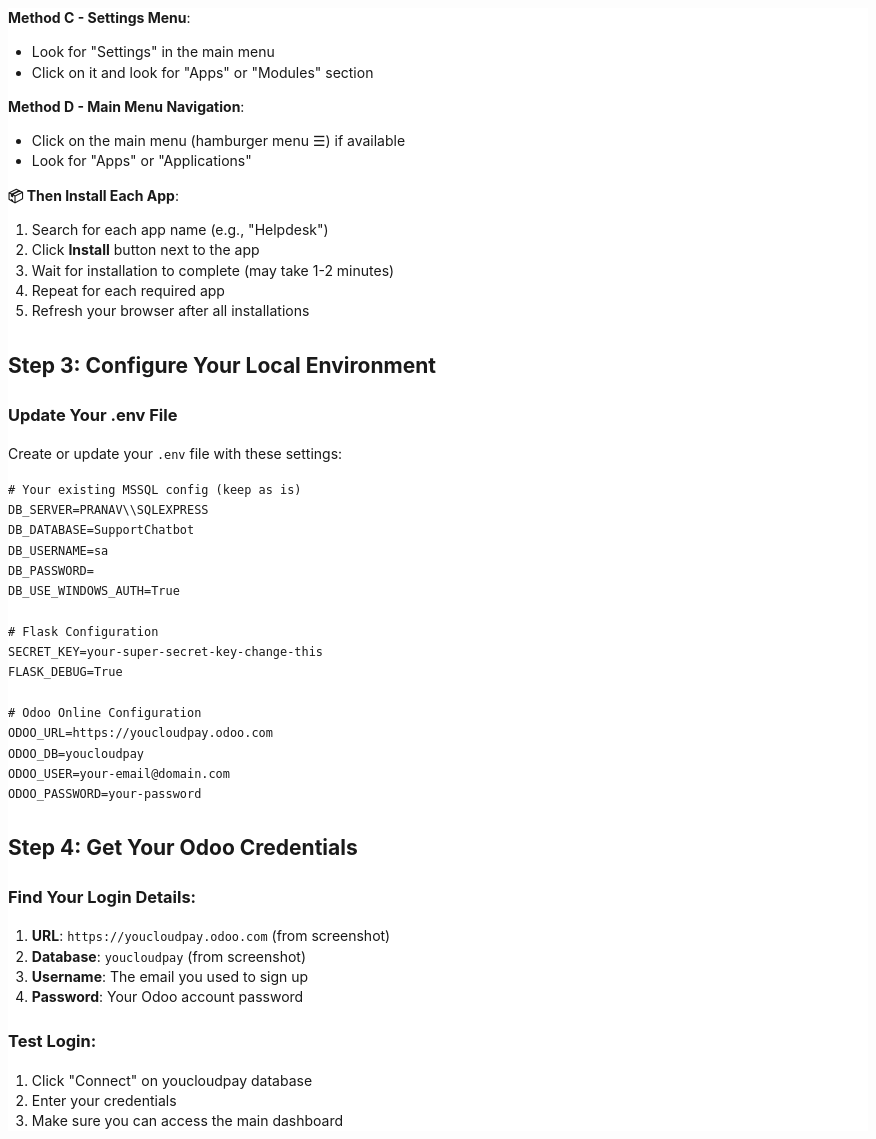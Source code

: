 **Method C - Settings Menu**:
- Look for "Settings" in the main menu
- Click on it and look for "Apps" or "Modules" section

**Method D - Main Menu Navigation**:
- Click on the main menu (hamburger menu ☰) if available
- Look for "Apps" or "Applications"

**📦 Then Install Each App**:
1. Search for each app name (e.g., "Helpdesk")
2. Click **Install** button next to the app
3. Wait for installation to complete (may take 1-2 minutes)
4. Repeat for each required app
5. Refresh your browser after all installations

## Step 3: Configure Your Local Environment

### Update Your .env File
Create or update your `.env` file with these settings:

```env
# Your existing MSSQL config (keep as is)
DB_SERVER=PRANAV\\SQLEXPRESS
DB_DATABASE=SupportChatbot
DB_USERNAME=sa
DB_PASSWORD=
DB_USE_WINDOWS_AUTH=True

# Flask Configuration
SECRET_KEY=your-super-secret-key-change-this
FLASK_DEBUG=True

# Odoo Online Configuration
ODOO_URL=https://youcloudpay.odoo.com
ODOO_DB=youcloudpay
ODOO_USER=your-email@domain.com
ODOO_PASSWORD=your-password
```

## Step 4: Get Your Odoo Credentials

### Find Your Login Details:
1. **URL**: `https://youcloudpay.odoo.com` (from screenshot)
2. **Database**: `youcloudpay` (from screenshot)
3. **Username**: The email you used to sign up
4. **Password**: Your Odoo account password

### Test Login:
1. Click "Connect" on youcloudpay database
2. Enter your credentials
3. Make sure you can access the main dashboard
